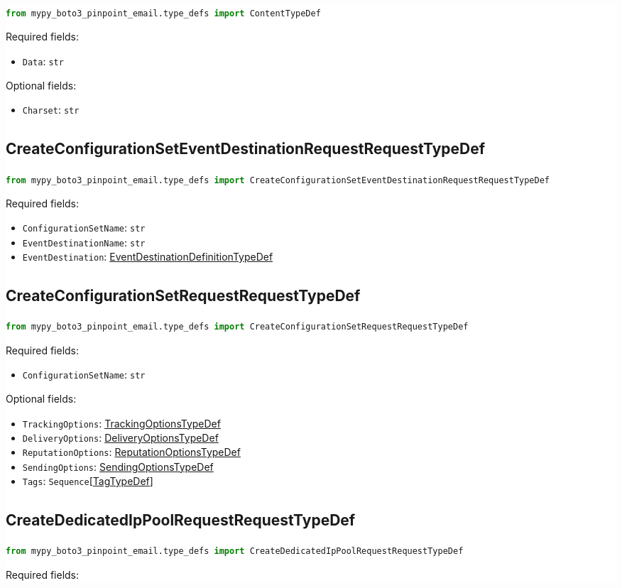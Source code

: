 ```python
from mypy_boto3_pinpoint_email.type_defs import ContentTypeDef
```

Required fields:

- `Data`: `str`

Optional fields:

- `Charset`: `str`

## CreateConfigurationSetEventDestinationRequestRequestTypeDef

```python
from mypy_boto3_pinpoint_email.type_defs import CreateConfigurationSetEventDestinationRequestRequestTypeDef
```

Required fields:

- `ConfigurationSetName`: `str`
- `EventDestinationName`: `str`
- `EventDestination`:
  [EventDestinationDefinitionTypeDef](./type_defs.md#eventdestinationdefinitiontypedef)

## CreateConfigurationSetRequestRequestTypeDef

```python
from mypy_boto3_pinpoint_email.type_defs import CreateConfigurationSetRequestRequestTypeDef
```

Required fields:

- `ConfigurationSetName`: `str`

Optional fields:

- `TrackingOptions`:
  [TrackingOptionsTypeDef](./type_defs.md#trackingoptionstypedef)
- `DeliveryOptions`:
  [DeliveryOptionsTypeDef](./type_defs.md#deliveryoptionstypedef)
- `ReputationOptions`:
  [ReputationOptionsTypeDef](./type_defs.md#reputationoptionstypedef)
- `SendingOptions`:
  [SendingOptionsTypeDef](./type_defs.md#sendingoptionstypedef)
- `Tags`: `Sequence`\[[TagTypeDef](./type_defs.md#tagtypedef)\]

## CreateDedicatedIpPoolRequestRequestTypeDef

```python
from mypy_boto3_pinpoint_email.type_defs import CreateDedicatedIpPoolRequestRequestTypeDef
```

Required fields:
